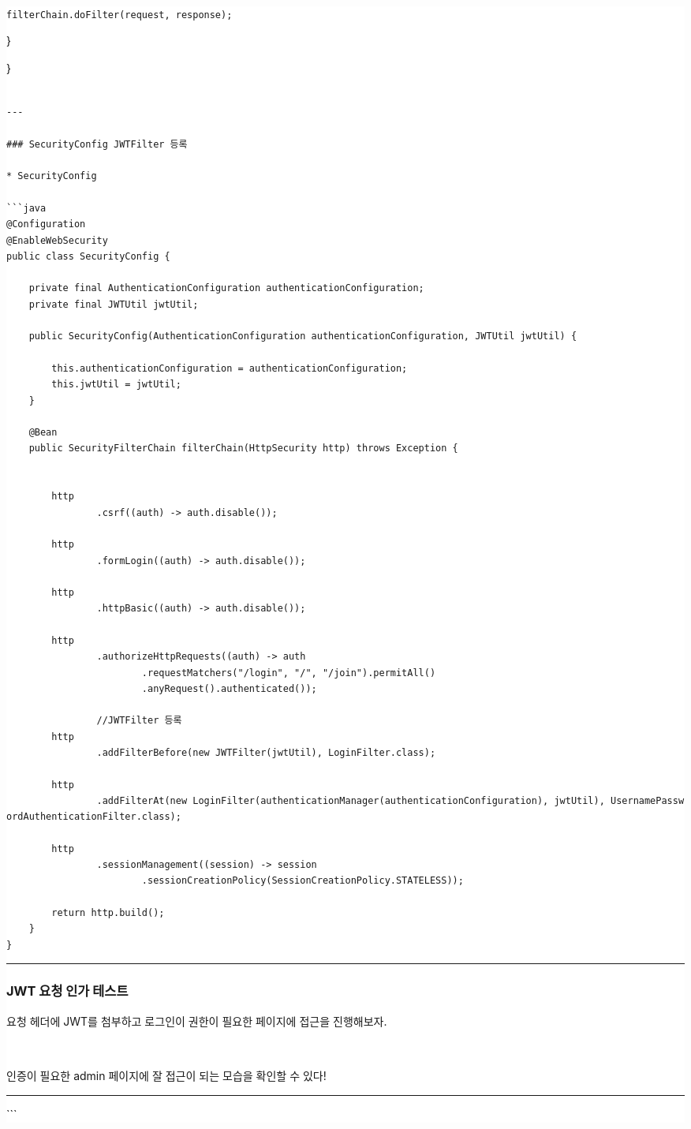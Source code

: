    filterChain.doFilter(request, response);
}</code></pre><p>}</p>
<pre><code>
---

### SecurityConfig JWTFilter 등록

* SecurityConfig

```java
@Configuration
@EnableWebSecurity
public class SecurityConfig {

    private final AuthenticationConfiguration authenticationConfiguration;
    private final JWTUtil jwtUtil;

    public SecurityConfig(AuthenticationConfiguration authenticationConfiguration, JWTUtil jwtUtil) {

        this.authenticationConfiguration = authenticationConfiguration;
        this.jwtUtil = jwtUtil;
    }

    @Bean
    public SecurityFilterChain filterChain(HttpSecurity http) throws Exception {


        http
                .csrf((auth) -&gt; auth.disable());

        http
                .formLogin((auth) -&gt; auth.disable());

        http
                .httpBasic((auth) -&gt; auth.disable());

        http
                .authorizeHttpRequests((auth) -&gt; auth
                        .requestMatchers(&quot;/login&quot;, &quot;/&quot;, &quot;/join&quot;).permitAll()
                        .anyRequest().authenticated());

                //JWTFilter 등록
        http
                .addFilterBefore(new JWTFilter(jwtUtil), LoginFilter.class);

        http
                .addFilterAt(new LoginFilter(authenticationManager(authenticationConfiguration), jwtUtil), UsernamePasswordAuthenticationFilter.class);

        http
                .sessionManagement((session) -&gt; session
                        .sessionCreationPolicy(SessionCreationPolicy.STATELESS));

        return http.build();
    }
}</code></pre><hr />
<h3 id="jwt-요청-인가-테스트">JWT 요청 인가 테스트</h3>
<p>요청 헤더에 JWT를 첨부하고 로그인이 권한이 필요한 페이지에 접근을 진행해보자.</p>
<p><img alt="" src="https://velog.velcdn.com/images/gmltn9233/post/0d9fc05d-ee58-4457-a4e4-f40f1cbeb1a0/image.png" /></p>
<p>인증이 필요한 admin 페이지에 잘 접근이 되는 모습을 확인할 수 있다!</p>
<hr />
```